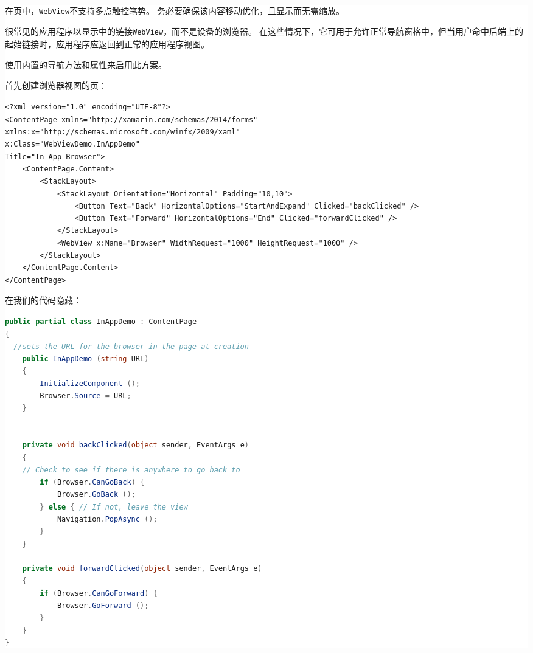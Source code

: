 在页中，`WebView`不支持多点触控笔势。 务必要确保该内容移动优化，且显示而无需缩放。

很常见的应用程序以显示中的链接`WebView`，而不是设备的浏览器。 在这些情况下，它可用于允许正常导航窗格中，但当用户命中后端上的起始链接时，应用程序应返回到正常的应用程序视图。

使用内置的导航方法和属性来启用此方案。

首先创建浏览器视图的页：

```xaml
<?xml version="1.0" encoding="UTF-8"?>
<ContentPage xmlns="http://xamarin.com/schemas/2014/forms"
xmlns:x="http://schemas.microsoft.com/winfx/2009/xaml"
x:Class="WebViewDemo.InAppDemo"
Title="In App Browser">
    <ContentPage.Content>
        <StackLayout>
            <StackLayout Orientation="Horizontal" Padding="10,10">
                <Button Text="Back" HorizontalOptions="StartAndExpand" Clicked="backClicked" />
                <Button Text="Forward" HorizontalOptions="End" Clicked="forwardClicked" />
            </StackLayout>
            <WebView x:Name="Browser" WidthRequest="1000" HeightRequest="1000" />
        </StackLayout>
    </ContentPage.Content>
</ContentPage>
```

在我们的代码隐藏：

```csharp
public partial class InAppDemo : ContentPage
{
  //sets the URL for the browser in the page at creation
    public InAppDemo (string URL)
    {
        InitializeComponent ();
        Browser.Source = URL;
    }


    private void backClicked(object sender, EventArgs e)
    {
    // Check to see if there is anywhere to go back to
        if (Browser.CanGoBack) {
            Browser.GoBack ();
        } else { // If not, leave the view
            Navigation.PopAsync ();
        }
    }

    private void forwardClicked(object sender, EventArgs e)
    {
        if (Browser.CanGoForward) {
            Browser.GoForward ();
        }
    }
}
```
